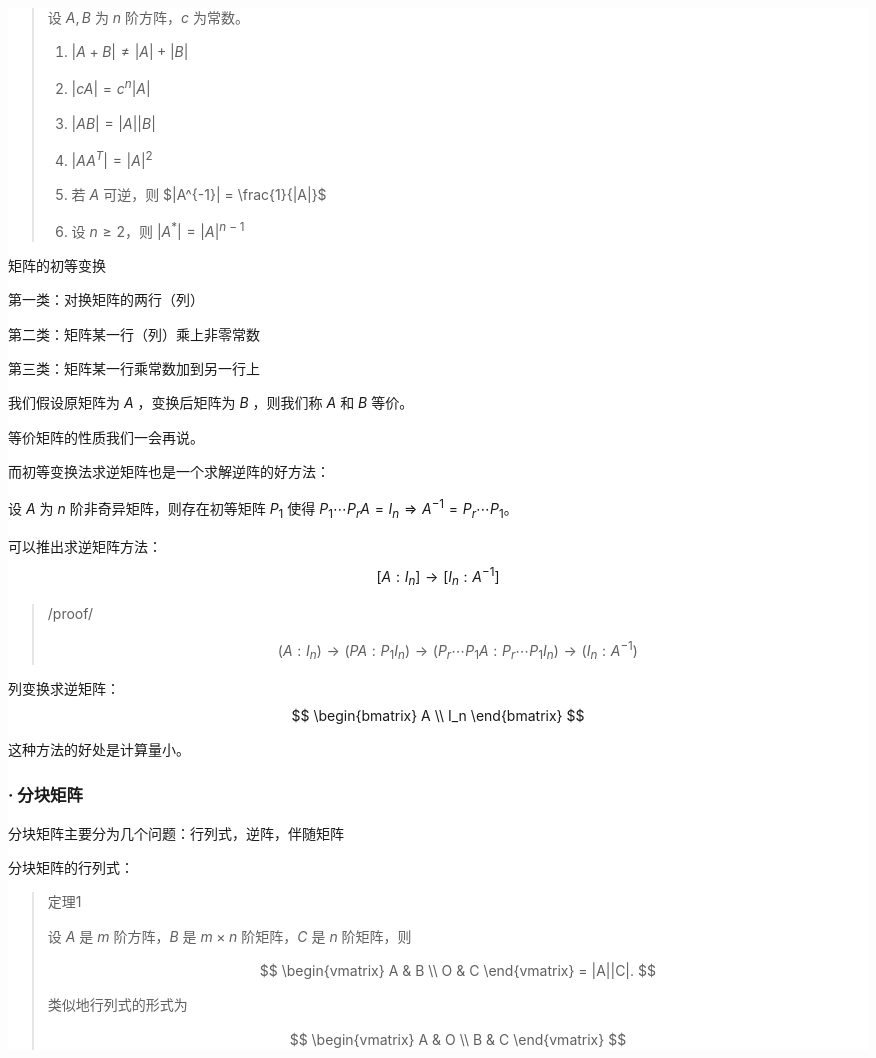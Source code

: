 > 设 $A, B$ 为 $n$ 阶方阵，$c$ 为常数。
>
> 1. $|A + B| \neq |A| + |B|$
> 2. $|cA| = c^n|A|$
> 3. $|AB| = |A||B|$
> 4. $|AA^T| = |A|^2$
>
> 5. 若 $A$ 可逆，则 $|A^{-1}| = \frac{1}{|A|}$
> 6. 设 $n \geq 2$，则 $|A^{*}| = |A|^{n-1}$

矩阵的初等变换

第一类：对换矩阵的两行（列）

第二类：矩阵某一行（列）乘上非零常数

第三类：矩阵某一行乘常数加到另一行上

我们假设原矩阵为 $A$ ，变换后矩阵为 $B$ ，则我们称 $A$ 和 $B$ 等价。

等价矩阵的性质我们一会再说。

而初等变换法求逆矩阵也是一个求解逆阵的好方法：

设 $A$ 为 $n$ 阶非奇异矩阵，则存在初等矩阵 $P_1$ 使得 $P_1 \cdots P_r A = I_n \Rightarrow A^{-1} = P_r \cdots P_1$。

可以推出求逆矩阵方法：
$$
[A : I_n] \rightarrow [I_n : A^{-1}]
$$

> /proof/
>
> $$
> (A : I_n) \rightarrow (PA : P_1 I_n) \rightarrow (P_r \cdots P_1 A : P_r \cdots P_1 I_n) \rightarrow (I_n : A^{-1})
> $$

列变换求逆矩阵：
$$
\begin{bmatrix} A \\ I_n \end{bmatrix}
$$

这种方法的好处是计算量小。

### · 分块矩阵

分块矩阵主要分为几个问题：行列式，逆阵，伴随矩阵

分块矩阵的行列式：

> 定理1
>
> 设 $A$ 是 $m$ 阶方阵，$B$ 是 $m \times n$ 阶矩阵，$C$ 是 $n$ 阶矩阵，则
>
> $$
> \begin{vmatrix}
> A & B \\
> O & C
> \end{vmatrix} = |A||C|.
> $$
>
> 类似地行列式的形式为
>
> $$
> \begin{vmatrix}
> A & O \\
> B & C
> \end{vmatrix}
> $$